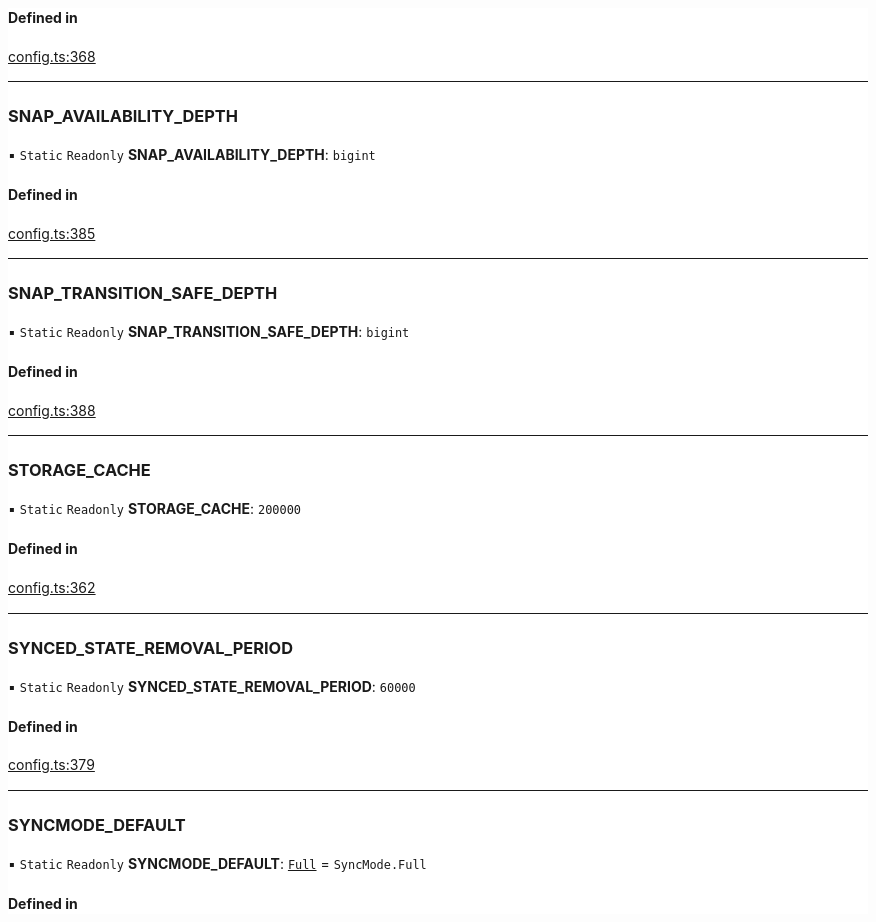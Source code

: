 #### Defined in

[config.ts:368](https://github.com/ethereumjs/ethereumjs-monorepo/blob/master/packages/client/src/config.ts#L368)

___

### SNAP\_AVAILABILITY\_DEPTH

▪ `Static` `Readonly` **SNAP\_AVAILABILITY\_DEPTH**: `bigint`

#### Defined in

[config.ts:385](https://github.com/ethereumjs/ethereumjs-monorepo/blob/master/packages/client/src/config.ts#L385)

___

### SNAP\_TRANSITION\_SAFE\_DEPTH

▪ `Static` `Readonly` **SNAP\_TRANSITION\_SAFE\_DEPTH**: `bigint`

#### Defined in

[config.ts:388](https://github.com/ethereumjs/ethereumjs-monorepo/blob/master/packages/client/src/config.ts#L388)

___

### STORAGE\_CACHE

▪ `Static` `Readonly` **STORAGE\_CACHE**: ``200000``

#### Defined in

[config.ts:362](https://github.com/ethereumjs/ethereumjs-monorepo/blob/master/packages/client/src/config.ts#L362)

___

### SYNCED\_STATE\_REMOVAL\_PERIOD

▪ `Static` `Readonly` **SYNCED\_STATE\_REMOVAL\_PERIOD**: ``60000``

#### Defined in

[config.ts:379](https://github.com/ethereumjs/ethereumjs-monorepo/blob/master/packages/client/src/config.ts#L379)

___

### SYNCMODE\_DEFAULT

▪ `Static` `Readonly` **SYNCMODE\_DEFAULT**: [`Full`](../enums/SyncMode.md#full) = `SyncMode.Full`

#### Defined in
